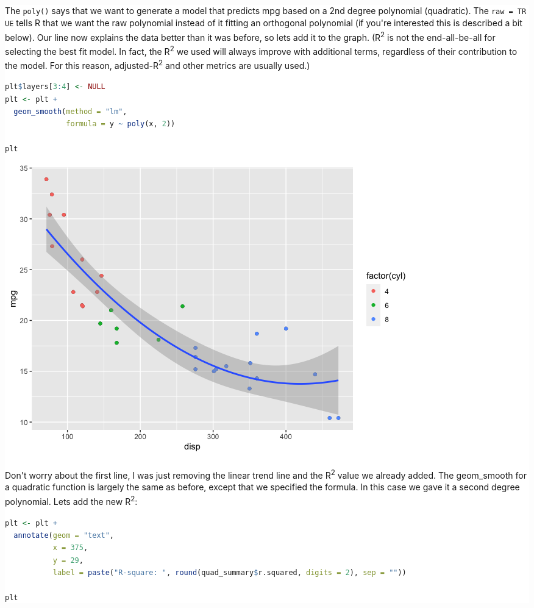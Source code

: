 The `poly()` says that we want to generate a model that predicts mpg based on a 2nd degree polynomial (quadratic). The `raw = TRUE` tells R that we want the raw polynomial instead of it fitting an orthogonal polynomial (if you're interested this is described a bit below).
Our line now explains the data better than it was before, so lets add it to the graph. (R<sup>2</sup> is not the end-all-be-all for selecting the best fit model. In fact, the R<sup>2</sup> we used will always improve with additional terms, regardless of their contribution to the model. For this reason, adjusted-R<sup>2</sup> and other metrics are usually used.)



```r
plt$layers[3:4] <- NULL
plt <- plt +
  geom_smooth(method = "lm",
              formula = y ~ poly(x, 2))

plt
```

![](Scatter-plot_files/figure-html/unnamed-chunk-17-1.png)

Don't worry about the first line, I was just removing the linear trend line and the R<sup>2</sup> value we already added. The geom_smooth for a quadratic function is largely the same as before, except that we specified the formula. In this case we gave it a second degree polynomial. Lets add the new R<sup>2</sup>:

```r
plt <- plt +
  annotate(geom = "text",
           x = 375,
           y = 29,
           label = paste("R-square: ", round(quad_summary$r.squared, digits = 2), sep = ""))

plt
```
